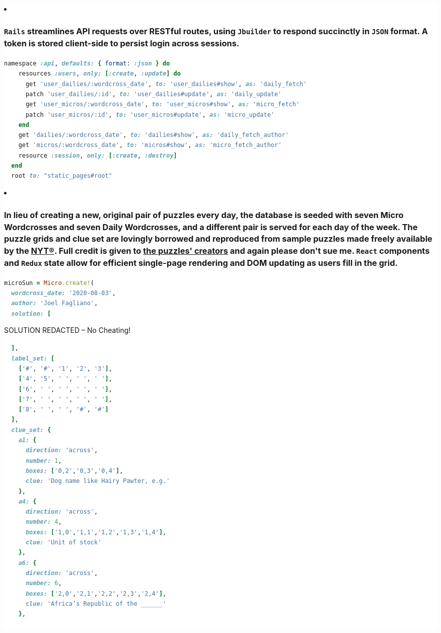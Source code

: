   <li>
    <h3><code>Rails</code> streamlines API requests over RESTful routes, using <code>Jbuilder</code> to respond succinctly in <code>JSON</code> format. A token is stored client-side to persist login across sessions.</h3>

```ruby
namespace :api, defaults: { format: :json } do
    resources :users, only: [:create, :update] do 
      get 'user_dailies/:wordcross_date', to: 'user_dailies#show', as: 'daily_fetch'
      patch 'user_dailies/:id', to: 'user_dailies#update', as: 'daily_update'
      get 'user_micros/:wordcross_date', to: 'user_micros#show', as: 'micro_fetch'
      patch 'user_micros/:id', to: 'user_micros#update', as: 'micro_update'
    end
    get 'dailies/:wordcross_date', to: 'dailies#show', as: 'daily_fetch_author'
    get 'micros/:wordcross_date', to: 'micros#show', as: 'micro_fetch_author'
    resource :session, only: [:create, :destroy]
  end
  root to: "static_pages#root" 
```
</li>
<li>
  <h3>In lieu of creating a new, original pair of puzzles every day, the database is seeded with seven <strong>Micro</strong> Wordcrosses and seven <strong>Daily</strong> Wordcrosses, and a different pair is served for each day of the week. The puzzle grids and clue set are lovingly borrowed and reproduced from sample puzzles made freely available by the <a href="https://www.nytimes.com/crosswords" target=" ">NYT&reg;</a>. Full credit is given to <a href="#credit">the puzzles' creators</a> and again please don't sue me. <code>React</code> components and <code>Redux</code> state allow for efficient single-page rendering and DOM updating as users fill in the grid.</h3>  

```ruby
microSun = Micro.create!(
  wordcross_date: '2020-08-03',
  author: 'Joel Fagliano', 
  solution: [
```
SOLUTION REDACTED &ndash; No Cheating!
```ruby
  ],
  label_set: [
    ['#', '#', '1', '2', '3'],
    ['4', '5', ' ', ' ', ' '],
    ['6', ' ', ' ', ' ', ' '],
    ['7', ' ', ' ', ' ', ' '],
    ['8', ' ', ' ', '#', '#']
  ],
  clue_set: {
    a1: {
      direction: 'across',
      number: 1,
      boxes: ['0,2','0,3','0,4'],
      clue: 'Dog name like Hairy Pawter, e.g.'
    }, 
    a4: {
      direction: 'across', 
      number: 4, 
      boxes: ['1,0','1,1','1,2','1,3','1,4'],
      clue: 'Unit of stock'
    }, 
    a6: {
      direction: 'across', 
      number: 6, 
      boxes: ['2,0','2,1','2,2','2,3','2,4'],
      clue: 'Africa’s Republic of the ______'
    },
    
```